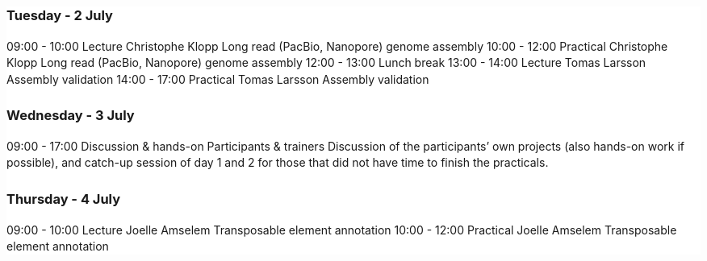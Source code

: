 <tr>
   <td colspan="4"><h3>Tuesday - 2 July</h3></td>
</tr>
<tr>
   <td height="50">09:00 - 10:00</td>
   <td height="50">Lecture</td>
   <td height="50">Christophe Klopp</td>
   <td height="50">Long read (PacBio, Nanopore) genome assembly
	</td>
</tr>
<tr>
   <td height="50">10:00 - 12:00</td>
   <td height="50">Practical</td>
   <td height="50">Christophe Klopp</td>
   <td height="50">Long read (PacBio, Nanopore) genome assembly
	</td>
</tr>
<tr>
   <td height="50">12:00 - 13:00</td>
   <td colspan="3" height="50">Lunch break</td>
</tr>
<tr>
   <td height="50">13:00 - 14:00</td>
   <td height="50">Lecture</td>
   <td height="50">Tomas Larsson</td>
   <td height="50">Assembly validation
	</td>
</tr>
<tr>
   <td height="50">14:00 - 17:00</td>
   <td height="50">Practical</td>
   <td height="50">Tomas Larsson</td>
   <td height="50">Assembly validation
	</td>
</tr>
<tr>
   <td colspan="4"><h3>Wednesday - 3 July</h3></td>
</tr>
<tr>
   <td height="50">09:00 - 17:00</td>
   <td height="50">Discussion & hands-on</td>
   <td height="50">Participants & trainers</td>
   <td height="50">Discussion of the participants’ own projects (also hands-on work if possible), and catch-up session of day 1 and 2 for those that did not have time to finish the practicals.
	</td>
</tr>
<tr>
   <td colspan="4"><h3>Thursday - 4 July</h3></td>
</tr>
<tr>
   <td height="50">09:00 - 10:00</td>
   <td height="50">Lecture</td>
   <td height="50">Joelle Amselem</td>
   <td height="50">Transposable element annotation
	</td>
</tr>
<tr>
   <td height="50">10:00 - 12:00</td>
   <td height="50">Practical</td>
   <td height="50">Joelle Amselem</td>
   <td height="50">Transposable element annotation
	</td>
</tr>
<tr>